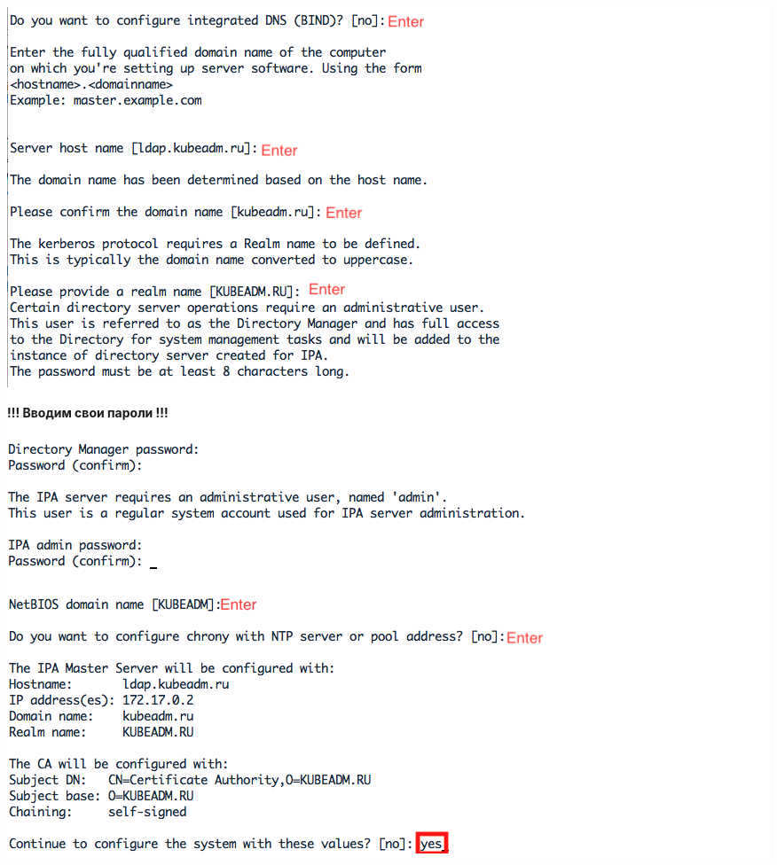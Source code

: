 ![Нажмите на изображение для увеличения.  Название:	Снимок экрана 2025-01-31 в 23.15.04.png Просмотров:	0 Размер:	65.1 Кб ID:	4449](..\images\\img_4449_1738354626.png)  
  
**!!! Вводим свои пароли !!!**  
  
![Нажмите на изображение для увеличения.  Название:	Снимок экрана 2025-01-31 в 23.18.09.png Просмотров:	0 Размер:	19.8 Кб ID:	4450](..\images\\img_4450_1738354726.png)  
  
![Нажмите на изображение для увеличения.  Название:	Снимок экрана 2025-01-31 в 23.19.33.png Просмотров:	0 Размер:	46.5 Кб ID:	4451](..\images\\img_4451_1738354932.png)  
  